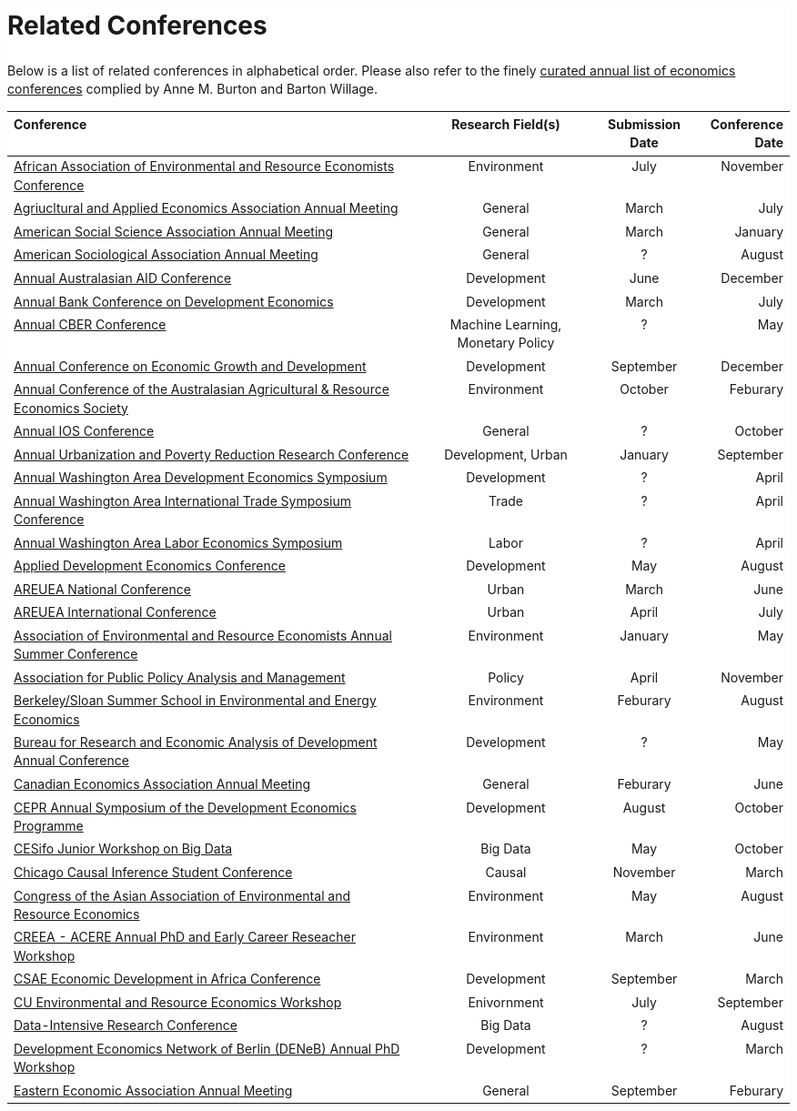 # Related Conferences

Below is a list of related conferences in alphabetical order. Please also refer to the finely [curated annual list of economics conferences](https://docs.google.com/spreadsheets/d/1MNeXLKiwQA4MK3cZ3Hr1WWXZTReh3rKQU_yfTKnu-hg/edit#gid=231408487) complied by Anne M. Burton and Barton Willage.

| **Conference**      | **Research Field(s)** | **Submission Date** | **Conference Date** |
| :---        |    :----:   |     :----:   |    ---: |
| [African Association of Environmental and Resource Economists Conference](https://afaere.org/events/category/conference/)   | Environment        |  July | November |
| [Agriucltural and Applied Economics Association Annual Meeting](https://www.aaea.org/meetings)   | General        |  March | July |
| [American Social Science Association Annual Meeting](https://www.aeaweb.org/conference/)   | General        |  March | January |
| [American Sociological Association Annual Meeting](https://www.asanet.org/annual-meeting/2023-annual-meeting/)   | General        |  ? | August |
| [Annual Australasian AID Conference](https://devpolicy.crawford.anu.edu.au/annual-australasian-aid-conference)   | Development        |  June | December |
| [Annual Bank Conference on Development Economics](https://www.worldbank.org/en/events/2018/10/23/annual-bank-conference-on-development-economics-2019-multilateralism-past-present-and-future#1)   | Development        |  March | July | 
| [Annual CBER Conference](https://www.cber-forum.org/conference2024)   | Machine Learning, Monetary Policy        |  ? | May | 
| [Annual Conference on Economic Growth and Development](https://www.isid.ac.in/~epu/acegd2022/)   | Development        |  September | December | 
| [Annual Conference of the Australasian Agricultural & Resource Economics Society](https://www.aares.org.au/AARES2024)   | Environment        |  October | Feburary | 
| [Annual IOS Conference](https://leibniz-ios.de/en/knowledge-transfer/events/annual-conference)   | General        |  ? | October |
| [Annual Urbanization and Poverty Reduction Research Conference](https://iiep.gwu.edu/annual-urbanization-and-poverty-reduction-research-conference/)   | Development, Urban        |  January | September  | 
| [Annual Washington Area Development Economics Symposium](https://iiep.gwu.edu/wades/)   | Development        |  ? | April  | 
| [Annual Washington Area International Trade Symposium Conference](https://iiep.gwu.edu/waits/)   | Trade        |  ? | April  | 
| [Annual Washington Area Labor Economics Symposium](https://iiep.gwu.edu/wales/)   | Labor        |  ? | April  |
| [Applied Development Economics Conference](https://creb.org.pk/applied-development-economics/)   | Development        |  May | August  | 
| [AREUEA National Conference](https://www.areuea.org/national)   | Urban        |  March | June | 
| [AREUEA International Conference](https://www.areuea.org/international)   | Urban        |  April | July |
| [Association of Environmental and Resource Economists Annual Summer Conference](https://www.aere.org/aere-summer-conference)   | Environment        |  January | May |
| [Association for Public Policy Analysis and Management](https://www.appam.org/conference-events/fall-research-conference/the-power-of-inclusion/submissions/)   | Policy        |  April | November |
| [Berkeley/Sloan Summer School in Environmental and Energy Economics](https://www.auffhammer.com/summer-school)   | Environment        |  Feburary | August |
| [Bureau for Research and Economic Analysis of Development Annual Conference](https://www.ibread.org/conference/)   | Development        |  ? | May |
| [Canadian Economics Association Annual Meeting](https://www.economics.ca/cpages/cea2023)   | General       |  Feburary | June |
| [CEPR Annual Symposium of the Development Economics Programme](https://cepr.org/events/event-series/development-economics-symposium/cepr-development-economics-annual-symposium-14)   | Development        |  August | October |
| [CESifo Junior Workshop on Big Data](https://cepr.org/events/event-series/development-economics-symposium/cepr-development-economics-annual-symposium-14)   | Big Data        |  May | October |
| [Chicago Causal Inference Student Conference](https://fs2.formsite.com/UChicagoEconomics/ygpbq2zwin/index)   | Causal        | November  | March |
| [Congress of the Asian Association of Environmental and Resource Economics](https://aaere.org/events/)   | Environment        |  May | August |
| [CREEA - ACERE Annual PhD and Early Career Reseacher Workshop](https://sites.google.com/view/creeaacere/workshops)   | Environment        |  March | June |
| [CSAE Economic Development in Africa Conference](https://www.cvent.com/c/abstracts/eaf1fb58-ec91-4459-9c54-a6ee6f684ada)   | Development        |  September | March |
| [CU Environmental and Resource Economics Workshop](https://www.colorado.edu/economics/news-events/cu-environmental-resource-economics-workshop)   | Enivornment        |  July | September |
| [Data-Intensive Research Conference](https://lcc.umn.edu/DIRC)   | Big Data       |  ? | August | 
| [Development Economics Network of Berlin (DENeB) Annual PhD Workshop](https://www.deveconberlin.org/activities/phd_workshop)   | Development        |  ? | March | 
| [Eastern Economic Association Annual Meeting](https://www.ramapo.edu/eea/conference/)   | General        |  September | Feburary | 